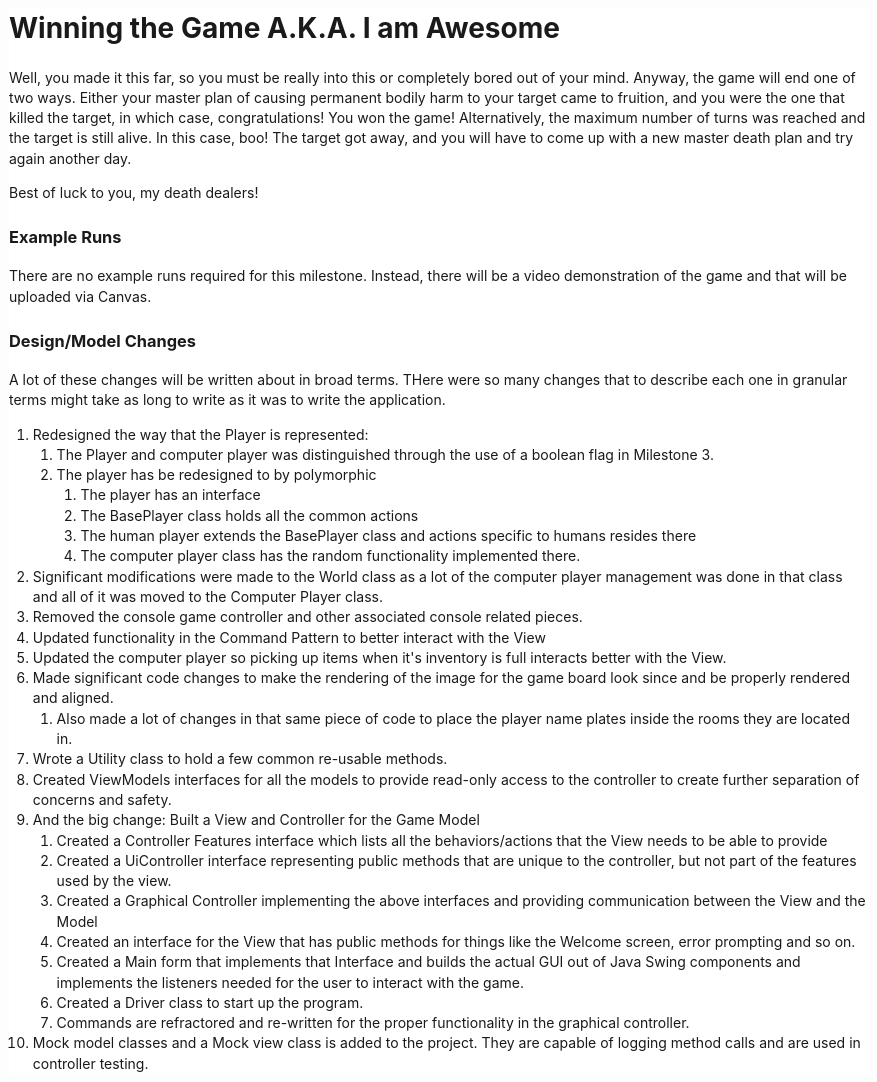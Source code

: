 
# Winning the Game A.K.A. I am Awesome

Well, you made it this far, so you must be really into this or completely bored out of your mind.  Anyway, the game
will end one of two ways.  Either your master plan of causing permanent bodily harm to your target came to fruition, and you
were the one that killed the target, in which case, congratulations!  You won the game!  Alternatively, the maximum number of turns
was reached and the target is still alive.  In this case, boo!  The target got away, and you will have to come up with a new master
death plan and try again another day.

Best of luck to you, my death dealers!

### Example Runs
There are no example runs required for this milestone.  Instead, there will be a video demonstration 
of the game and that will be uploaded via Canvas.

### Design/Model Changes

A lot of these changes will be written about in broad terms.  THere were so many changes that to describe each
one in granular terms might take as long to write as it was to write the application.

1. Redesigned the way that the Player is represented:
   1. The Player and computer player was distinguished through the use of a boolean flag in Milestone 3.
   2. The player has be redesigned to by polymorphic
      1. The player has an interface
      2. The BasePlayer class holds all the common actions
      3. The human player extends the BasePlayer class and actions specific to humans resides there
      4. The computer player class has the random functionality implemented there.
2. Significant modifications were made to the World class as a lot of the computer player management was done in that class and all of it was moved to the Computer Player class. 
3. Removed the console game controller and other associated console related pieces.
4. Updated functionality in the Command Pattern to better interact with the View
5. Updated the computer player so picking up items when it's inventory is full interacts better with the View.
6. Made significant code changes to make the rendering of the image for the game board look since and be properly rendered and aligned.
   1. Also made a lot of changes in that same piece of code to place the player name plates inside the rooms they are located in.
7. Wrote a Utility class to hold a few common re-usable methods.
8. Created ViewModels interfaces for all the models to provide read-only access to the controller to create further separation of concerns and safety.  
9. And the big change: Built a View and Controller for the Game Model
   1. Created a Controller Features interface which lists all the behaviors/actions that the View needs to be able to provide
   2. Created a UiController interface representing public methods that are unique to the controller, but not part of the features used by the view.
   3. Created a Graphical Controller implementing the above interfaces and providing communication between the View and the Model
   4. Created an interface for the View that has public methods for things like the Welcome screen, error prompting and so on.
   5. Created a Main form that implements that Interface and builds the actual GUI out of Java Swing components and implements the listeners needed for the user to interact with the game.
   6. Created a Driver class to start up the program. 
   7. Commands are refractored and re-written for the proper functionality in the graphical controller.
10. Mock model classes and a Mock view class is added to the project. They are capable of logging method calls and are used in controller testing.
